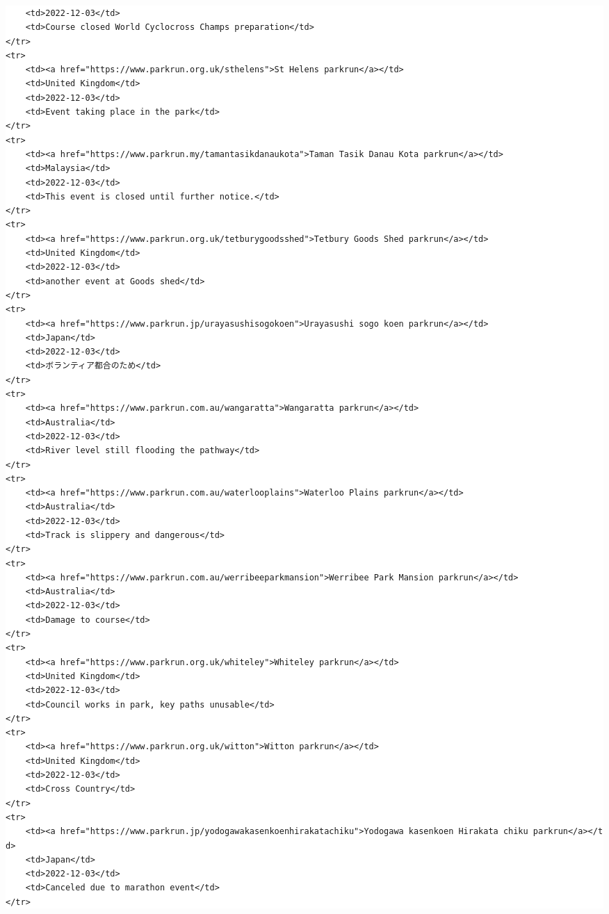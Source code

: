         <td>2022-12-03</td>
        <td>Course closed World Cyclocross Champs preparation</td>
    </tr>
    <tr>
        <td><a href="https://www.parkrun.org.uk/sthelens">St Helens parkrun</a></td>
        <td>United Kingdom</td>
        <td>2022-12-03</td>
        <td>Event taking place in the park</td>
    </tr>
    <tr>
        <td><a href="https://www.parkrun.my/tamantasikdanaukota">Taman Tasik Danau Kota parkrun</a></td>
        <td>Malaysia</td>
        <td>2022-12-03</td>
        <td>This event is closed until further notice.</td>
    </tr>
    <tr>
        <td><a href="https://www.parkrun.org.uk/tetburygoodsshed">Tetbury Goods Shed parkrun</a></td>
        <td>United Kingdom</td>
        <td>2022-12-03</td>
        <td>another event at Goods shed</td>
    </tr>
    <tr>
        <td><a href="https://www.parkrun.jp/urayasushisogokoen">Urayasushi sogo koen parkrun</a></td>
        <td>Japan</td>
        <td>2022-12-03</td>
        <td>ボランティア都合のため</td>
    </tr>
    <tr>
        <td><a href="https://www.parkrun.com.au/wangaratta">Wangaratta parkrun</a></td>
        <td>Australia</td>
        <td>2022-12-03</td>
        <td>River level still flooding the pathway</td>
    </tr>
    <tr>
        <td><a href="https://www.parkrun.com.au/waterlooplains">Waterloo Plains parkrun</a></td>
        <td>Australia</td>
        <td>2022-12-03</td>
        <td>Track is slippery and dangerous</td>
    </tr>
    <tr>
        <td><a href="https://www.parkrun.com.au/werribeeparkmansion">Werribee Park Mansion parkrun</a></td>
        <td>Australia</td>
        <td>2022-12-03</td>
        <td>Damage to course</td>
    </tr>
    <tr>
        <td><a href="https://www.parkrun.org.uk/whiteley">Whiteley parkrun</a></td>
        <td>United Kingdom</td>
        <td>2022-12-03</td>
        <td>Council works in park, key paths unusable</td>
    </tr>
    <tr>
        <td><a href="https://www.parkrun.org.uk/witton">Witton parkrun</a></td>
        <td>United Kingdom</td>
        <td>2022-12-03</td>
        <td>Cross Country</td>
    </tr>
    <tr>
        <td><a href="https://www.parkrun.jp/yodogawakasenkoenhirakatachiku">Yodogawa kasenkoen Hirakata chiku parkrun</a></td>
        <td>Japan</td>
        <td>2022-12-03</td>
        <td>Canceled due to marathon event</td>
    </tr>